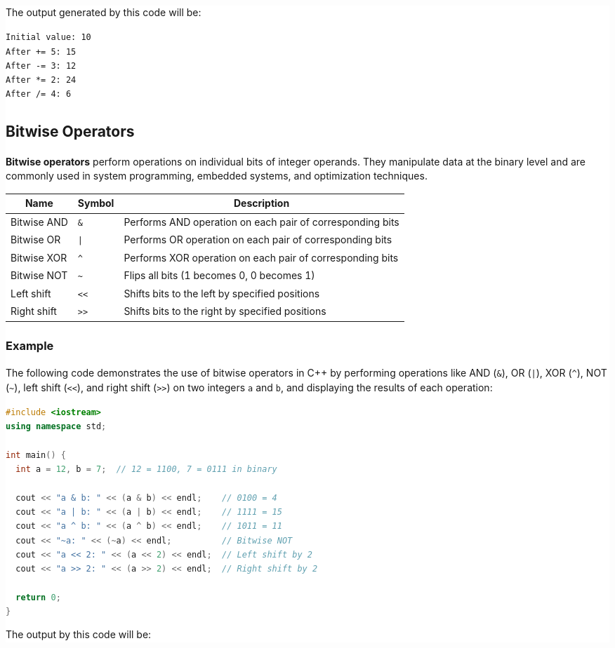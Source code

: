 The output generated by this code will be:

```shell
Initial value: 10
After += 5: 15
After -= 3: 12
After *= 2: 24
After /= 4: 6
```

## Bitwise Operators

**Bitwise operators** perform operations on individual bits of integer operands. They manipulate data at the binary level and are commonly used in system programming, embedded systems, and optimization techniques.

| Name        | Symbol | Description                                               |
| ----------- | ------ | --------------------------------------------------------- |
| Bitwise AND | `&`    | Performs AND operation on each pair of corresponding bits |
| Bitwise OR  | `\|`   | Performs OR operation on each pair of corresponding bits  |
| Bitwise XOR | `^`    | Performs XOR operation on each pair of corresponding bits |
| Bitwise NOT | `~`    | Flips all bits (1 becomes 0, 0 becomes 1)                 |
| Left shift  | `<<`   | Shifts bits to the left by specified positions            |
| Right shift | `>>`   | Shifts bits to the right by specified positions           |

### Example

The following code demonstrates the use of bitwise operators in C++ by performing operations like AND (`&`), OR (`|`), XOR (`^`), NOT (`~`), left shift (`<<`), and right shift (`>>`) on two integers `a` and `b`, and displaying the results of each operation:

```cpp
#include <iostream>
using namespace std;

int main() {
  int a = 12, b = 7;  // 12 = 1100, 7 = 0111 in binary

  cout << "a & b: " << (a & b) << endl;    // 0100 = 4
  cout << "a | b: " << (a | b) << endl;    // 1111 = 15
  cout << "a ^ b: " << (a ^ b) << endl;    // 1011 = 11
  cout << "~a: " << (~a) << endl;          // Bitwise NOT
  cout << "a << 2: " << (a << 2) << endl;  // Left shift by 2
  cout << "a >> 2: " << (a >> 2) << endl;  // Right shift by 2

  return 0;
}
```

The output by this code will be:
